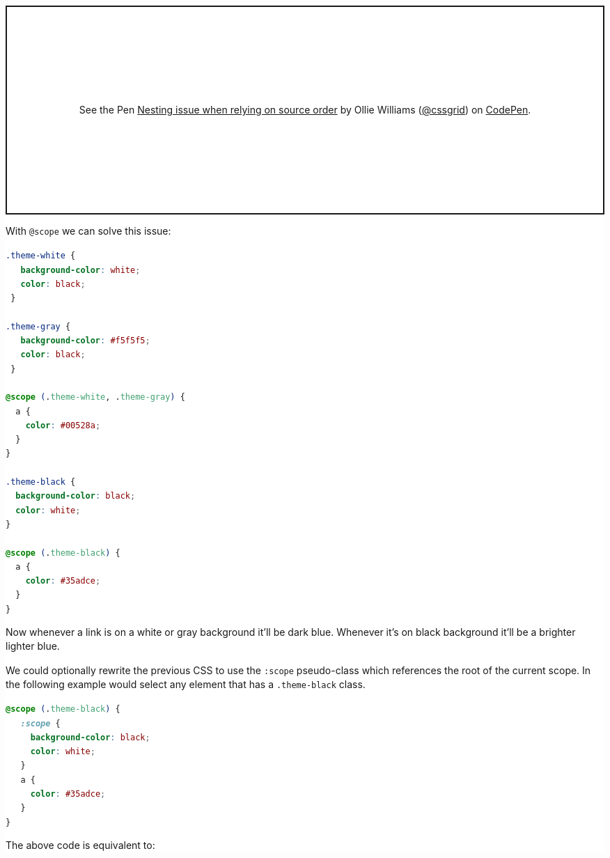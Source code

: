 <p class="codepen" data-height="300" data-default-tab="result" data-slug-hash="ZEqgeWB" data-user="cssgrid" style="height: 300px; box-sizing: border-box; display: flex; align-items: center; justify-content: center; border: 2px solid; margin: 1em 0; padding: 1em;">
  <span>See the Pen <a href="https://codepen.io/cssgrid/pen/ZEqgeWB">
  Nesting issue when relying on source order</a> by Ollie Williams (<a href="https://codepen.io/cssgrid">@cssgrid</a>)
  on <a href="https://codepen.io">CodePen</a>.</span>
</p>
<script async src="https://cpwebassets.codepen.io/assets/embed/ei.js"></script>

With `@scope` we can solve this issue:

```css
.theme-white {
   background-color: white;
   color: black;
 }
    
.theme-gray {
   background-color: #f5f5f5;
   color: black;
 }
    
@scope (.theme-white, .theme-gray) {
  a {
    color: #00528a;
  }
}
    
.theme-black {
  background-color: black;
  color: white;
}
    
@scope (.theme-black) {
  a {
    color: #35adce;
  }
}
```
Now whenever a link is on a white or gray background it’ll be dark blue. Whenever it’s on black background it’ll be a brighter lighter blue. 

We could optionally rewrite the previous CSS to use the `:scope` pseudo-class which references the root of the current scope. In the following example would select any element that has a `.theme-black` class. 

```css
@scope (.theme-black) {
   :scope {
     background-color: black;
     color: white;
   }         
   a {
     color: #35adce;
   }
}
```
The above code is equivalent to:
